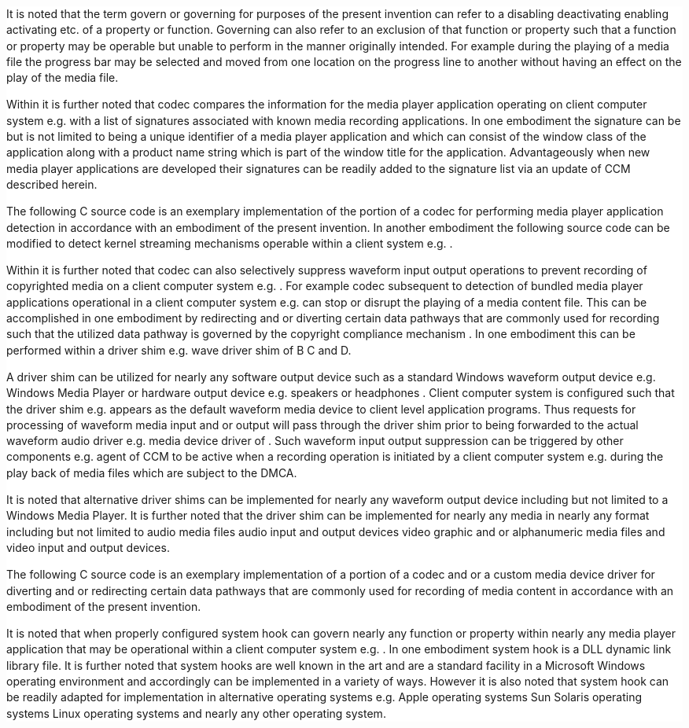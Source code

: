 It is noted that the term govern or governing for purposes of the present invention can refer to a disabling deactivating enabling activating etc. of a property or function. Governing can also refer to an exclusion of that function or property such that a function or property may be operable but unable to perform in the manner originally intended. For example during the playing of a media file the progress bar may be selected and moved from one location on the progress line to another without having an effect on the play of the media file.

Within it is further noted that codec compares the information for the media player application operating on client computer system e.g. with a list of signatures associated with known media recording applications. In one embodiment the signature can be but is not limited to being a unique identifier of a media player application and which can consist of the window class of the application along with a product name string which is part of the window title for the application. Advantageously when new media player applications are developed their signatures can be readily added to the signature list via an update of CCM described herein.

The following C source code is an exemplary implementation of the portion of a codec for performing media player application detection in accordance with an embodiment of the present invention. In another embodiment the following source code can be modified to detect kernel streaming mechanisms operable within a client system e.g. .

Within it is further noted that codec can also selectively suppress waveform input output operations to prevent recording of copyrighted media on a client computer system e.g. . For example codec subsequent to detection of bundled media player applications operational in a client computer system e.g. can stop or disrupt the playing of a media content file. This can be accomplished in one embodiment by redirecting and or diverting certain data pathways that are commonly used for recording such that the utilized data pathway is governed by the copyright compliance mechanism . In one embodiment this can be performed within a driver shim e.g. wave driver shim of B C and D.

A driver shim can be utilized for nearly any software output device such as a standard Windows waveform output device e.g. Windows Media Player or hardware output device e.g. speakers or headphones . Client computer system is configured such that the driver shim e.g. appears as the default waveform media device to client level application programs. Thus requests for processing of waveform media input and or output will pass through the driver shim prior to being forwarded to the actual waveform audio driver e.g. media device driver of . Such waveform input output suppression can be triggered by other components e.g. agent of CCM to be active when a recording operation is initiated by a client computer system e.g. during the play back of media files which are subject to the DMCA.

It is noted that alternative driver shims can be implemented for nearly any waveform output device including but not limited to a Windows Media Player. It is further noted that the driver shim can be implemented for nearly any media in nearly any format including but not limited to audio media files audio input and output devices video graphic and or alphanumeric media files and video input and output devices.

The following C source code is an exemplary implementation of a portion of a codec and or a custom media device driver for diverting and or redirecting certain data pathways that are commonly used for recording of media content in accordance with an embodiment of the present invention.

It is noted that when properly configured system hook can govern nearly any function or property within nearly any media player application that may be operational within a client computer system e.g. . In one embodiment system hook is a DLL dynamic link library file. It is further noted that system hooks are well known in the art and are a standard facility in a Microsoft Windows operating environment and accordingly can be implemented in a variety of ways. However it is also noted that system hook can be readily adapted for implementation in alternative operating systems e.g. Apple operating systems Sun Solaris operating systems Linux operating systems and nearly any other operating system.
